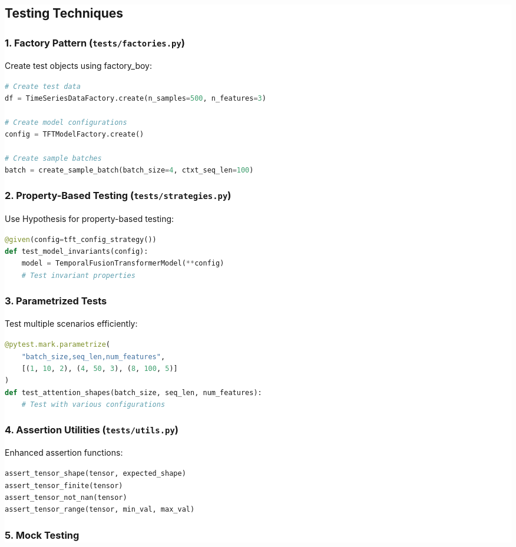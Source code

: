 ## Testing Techniques

### 1. Factory Pattern (`tests/factories.py`)

Create test objects using factory_boy:

```python
# Create test data
df = TimeSeriesDataFactory.create(n_samples=500, n_features=3)

# Create model configurations
config = TFTModelFactory.create()

# Create sample batches
batch = create_sample_batch(batch_size=4, ctxt_seq_len=100)
```

### 2. Property-Based Testing (`tests/strategies.py`)

Use Hypothesis for property-based testing:

```python
@given(config=tft_config_strategy())
def test_model_invariants(config):
    model = TemporalFusionTransformerModel(**config)
    # Test invariant properties
```

### 3. Parametrized Tests

Test multiple scenarios efficiently:

```python
@pytest.mark.parametrize(
    "batch_size,seq_len,num_features",
    [(1, 10, 2), (4, 50, 3), (8, 100, 5)]
)
def test_attention_shapes(batch_size, seq_len, num_features):
    # Test with various configurations
```

### 4. Assertion Utilities (`tests/utils.py`)

Enhanced assertion functions:

```python
assert_tensor_shape(tensor, expected_shape)
assert_tensor_finite(tensor)
assert_tensor_not_nan(tensor)
assert_tensor_range(tensor, min_val, max_val)
```

### 5. Mock Testing
